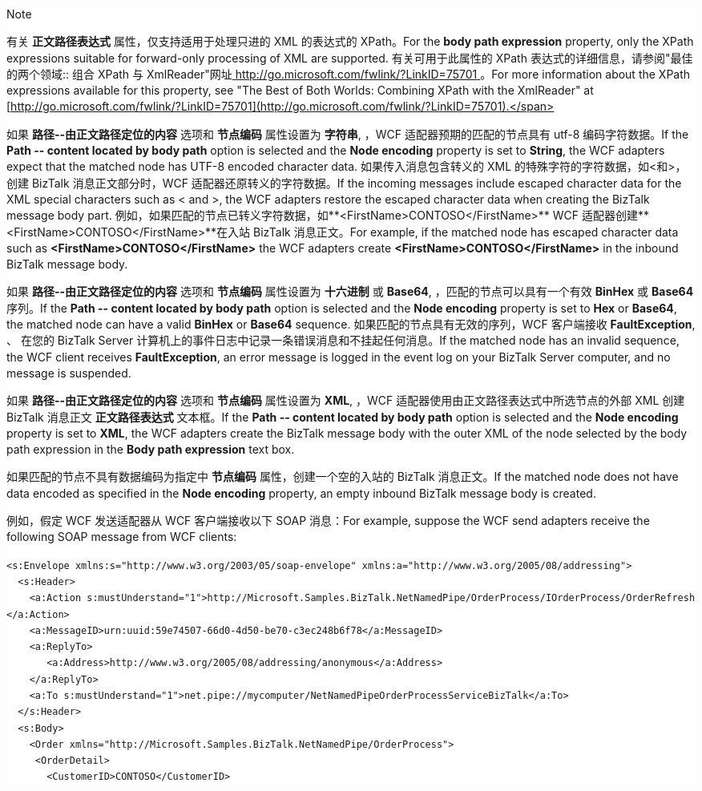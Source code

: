 > [!NOTE]
>  <span data-ttu-id="e2190-125">有关 **正文路径表达式** 属性，仅支持适用于处理只进的 XML 的表达式的 XPath。</span><span class="sxs-lookup"><span data-stu-id="e2190-125">For the **body path expression** property, only the XPath expressions suitable for forward-only processing of XML are supported.</span></span> <span data-ttu-id="e2190-126">有关可用于此属性的 XPath 表达式的详细信息，请参阅"最佳的两个领域:: 组合 XPath 与 XmlReader"网址[ http://go.microsoft.com/fwlink/?LinkID=75701 ](http://go.microsoft.com/fwlink/?LinkID=75701)。</span><span class="sxs-lookup"><span data-stu-id="e2190-126">For more information about the XPath expressions available for this property, see "The Best of Both Worlds: Combining XPath with the XmlReader" at [http://go.microsoft.com/fwlink/?LinkID=75701](http://go.microsoft.com/fwlink/?LinkID=75701).</span></span>  
  
 <span data-ttu-id="e2190-127">如果 **路径--由正文路径定位的内容** 选项和 **节点编码** 属性设置为 **字符串**, ，WCF 适配器预期的匹配的节点具有 utf-8 编码字符数据。</span><span class="sxs-lookup"><span data-stu-id="e2190-127">If the **Path -- content located by body path** option is selected and the **Node encoding** property is set to **String**, the WCF adapters expect that the matched node has UTF-8 encoded character data.</span></span> <span data-ttu-id="e2190-128">如果传入消息包含转义的 XML 的特殊字符的字符数据，如\<和\>，创建 BizTalk 消息正文部分时，WCF 适配器还原转义的字符数据。</span><span class="sxs-lookup"><span data-stu-id="e2190-128">If the incoming messages include escaped character data for the XML special characters such as \< and \>, the WCF adapters restore the escaped character data when creating the BizTalk message body part.</span></span> <span data-ttu-id="e2190-129">例如，如果匹配的节点已转义字符数据，如**&lt;FirstName&gt;CONTOSO&lt;/FirstName&gt;** WCF 适配器创建**\<FirstName\>CONTOSO\</FirstName\>**在入站 BizTalk 消息正文。</span><span class="sxs-lookup"><span data-stu-id="e2190-129">For example, if the matched node has escaped character data such as **&lt;FirstName&gt;CONTOSO&lt;/FirstName&gt;** the WCF adapters create **\<FirstName\>CONTOSO\</FirstName\>** in the inbound BizTalk message body.</span></span>  
  
 <span data-ttu-id="e2190-130">如果 **路径--由正文路径定位的内容** 选项和 **节点编码** 属性设置为 **十六进制** 或 **Base64**, ，匹配的节点可以具有一个有效 **BinHex** 或 **Base64** 序列。</span><span class="sxs-lookup"><span data-stu-id="e2190-130">If the **Path -- content located by body path** option is selected and the **Node encoding** property is set to **Hex** or **Base64**, the matched node can have a valid **BinHex** or **Base64** sequence.</span></span> <span data-ttu-id="e2190-131">如果匹配的节点具有无效的序列，WCF 客户端接收 **FaultException**, 、 在您的 BizTalk Server 计算机上的事件日志中记录一条错误消息和不挂起任何消息。</span><span class="sxs-lookup"><span data-stu-id="e2190-131">If the matched node has an invalid sequence, the WCF client receives **FaultException**, an error message is logged in the event log on your BizTalk Server computer, and no message is suspended.</span></span>  
  
 <span data-ttu-id="e2190-132">如果 **路径--由正文路径定位的内容** 选项和 **节点编码** 属性设置为 **XML**, ，WCF 适配器使用由正文路径表达式中所选节点的外部 XML 创建 BizTalk 消息正文 **正文路径表达式** 文本框。</span><span class="sxs-lookup"><span data-stu-id="e2190-132">If the **Path -- content located by body path** option is selected and the **Node encoding** property is set to **XML**, the WCF adapters create the BizTalk message body with the outer XML of the node selected by the body path expression in the **Body path expression** text box.</span></span>  
  
 <span data-ttu-id="e2190-133">如果匹配的节点不具有数据编码为指定中 **节点编码** 属性，创建一个空的入站的 BizTalk 消息正文。</span><span class="sxs-lookup"><span data-stu-id="e2190-133">If the matched node does not have data encoded as specified in the **Node encoding** property, an empty inbound BizTalk message body is created.</span></span>  
  
 <span data-ttu-id="e2190-134">例如，假定 WCF 发送适配器从 WCF 客户端接收以下 SOAP 消息：</span><span class="sxs-lookup"><span data-stu-id="e2190-134">For example, suppose the WCF send adapters receive the following SOAP message from WCF clients:</span></span>  
  
```  
<s:Envelope xmlns:s="http://www.w3.org/2003/05/soap-envelope" xmlns:a="http://www.w3.org/2005/08/addressing">  
  <s:Header>  
    <a:Action s:mustUnderstand="1">http://Microsoft.Samples.BizTalk.NetNamedPipe/OrderProcess/IOrderProcess/OrderRefresh</a:Action>   
    <a:MessageID>urn:uuid:59e74507-66d0-4d50-be70-c3ec248b6f78</a:MessageID>   
    <a:ReplyTo>  
       <a:Address>http://www.w3.org/2005/08/addressing/anonymous</a:Address>   
    </a:ReplyTo>  
    <a:To s:mustUnderstand="1">net.pipe://mycomputer/NetNamedPipeOrderProcessServiceBizTalk</a:To>   
  </s:Header>  
  <s:Body>  
    <Order xmlns="http://Microsoft.Samples.BizTalk.NetNamedPipe/OrderProcess">  
     <OrderDetail>  
       <CustomerID>CONTOSO</CustomerID>   
```